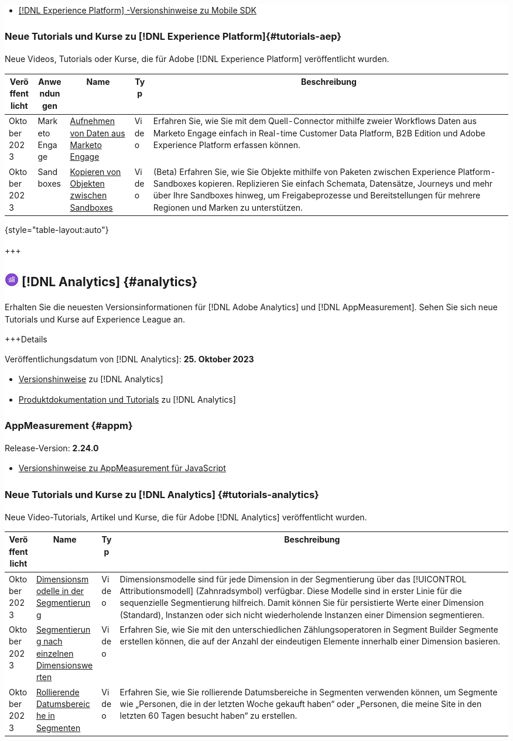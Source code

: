 * [[!DNL Experience Platform] -Versionshinweise zu Mobile SDK](https://developer.adobe.com/client-sdks/documentation/release-notes/)

### Neue Tutorials und Kurse zu [!DNL Experience Platform]{#tutorials-aep}

Neue Videos, Tutorials oder Kurse, die für Adobe [!DNL Experience Platform] veröffentlicht wurden.

| Veröffentlicht | Anwendungen | Name | Typ | Beschreibung |
| ----------| ---------- | ---------- | ---------- |---------- |
| Oktober 2023 | Marketo Engage | [Aufnehmen von Daten aus Marketo Engage](https://experienceleague.adobe.com/docs/platform-learn/tutorials/sources/ingest-data-from-marketo.html?lang=de) | Video | Erfahren Sie, wie Sie mit dem Quell-Connector mithilfe zweier Workflows Daten aus Marketo Engage einfach in Real-time Customer Data Platform, B2B Edition und Adobe Experience Platform erfassen können. |
| Oktober 2023 | Sandboxes | [Kopieren von Objekten zwischen Sandboxes](https://experienceleague.adobe.com/docs/platform-learn/tutorials/admin/copy-objects-between-sandboxes.html?lang=de) | Video | (Beta) Erfahren Sie, wie Sie Objekte mithilfe von Paketen zwischen Experience Platform-Sandboxes kopieren. Replizieren Sie einfach Schemata, Datensätze, Journeys und mehr über Ihre Sandboxes hinweg, um Freigabeprozesse und Bereitstellungen für mehrere Regionen und Marken zu unterstützen. |

{style="table-layout:auto"}



+++



## ![Symbol](/assets/analytics.png) [!DNL Analytics] {#analytics}

Erhalten Sie die neuesten Versionsinformationen für [!DNL Adobe Analytics] und [!DNL AppMeasurement]. Sehen Sie sich neue Tutorials und Kurse auf Experience League an.

+++Details

Veröffentlichungsdatum von [!DNL Analytics]: **25. Oktober 2023**

* [Versionshinweise](https://experienceleague.adobe.com/docs/analytics/release-notes/latest.html?lang=de) zu [!DNL Analytics]

* [Produktdokumentation und Tutorials](https://experienceleague.adobe.com/docs/analytics.html?lang=de) zu [!DNL Analytics]

### AppMeasurement {#appm}

Release-Version: **2.24.0**

* [Versionshinweise zu AppMeasurement für JavaScript](https://experienceleague.adobe.com/docs/analytics/implementation/appmeasurement-updates.html?lang=de)

### Neue Tutorials und Kurse zu [!DNL Analytics] {#tutorials-analytics}

Neue Video-Tutorials, Artikel und Kurse, die für Adobe [!DNL Analytics] veröffentlicht wurden.

| Veröffentlicht | Name | Typ | Beschreibung |
| -----------| ---------- | ---------- | ---------- |
| Oktober 2023 | [Dimensionsmodelle in der Segmentierung](https://experienceleague.adobe.com/docs/analytics-learn/tutorials/components/segmentation/dimension-models-in-segmentation.html?lang=de) | Video | Dimensionsmodelle sind für jede Dimension in der Segmentierung über das [!UICONTROL Attributionsmodell] (Zahnradsymbol) verfügbar. Diese Modelle sind in erster Linie für die sequenzielle Segmentierung hilfreich. Damit können Sie für persistierte Werte einer Dimension (Standard), Instanzen oder sich nicht wiederholende Instanzen einer Dimension segmentieren. |
| Oktober 2023 | [Segmentierung nach einzelnen Dimensionswerten](https://experienceleague.adobe.com/docs/analytics-learn/tutorials/components/segmentation/segmentation-on-distinct-dimension-counts.html?lang=de) | Video | Erfahren Sie, wie Sie mit den unterschiedlichen Zählungsoperatoren in Segment Builder Segmente erstellen können, die auf der Anzahl der eindeutigen Elemente innerhalb einer Dimension basieren. |
| Oktober 2023 | [Rollierende Datumsbereiche in Segmenten](https://experienceleague.adobe.com/docs/analytics-learn/tutorials/components/segmentation/rolling-date-ranges-in-segments.html?lang=de) | Video | Erfahren Sie, wie Sie rollierende Datumsbereiche in Segmenten verwenden können, um Segmente wie „Personen, die in der letzten Woche gekauft haben“ oder „Personen, die meine Site in den letzten 60 Tagen besucht haben“ zu erstellen. |

